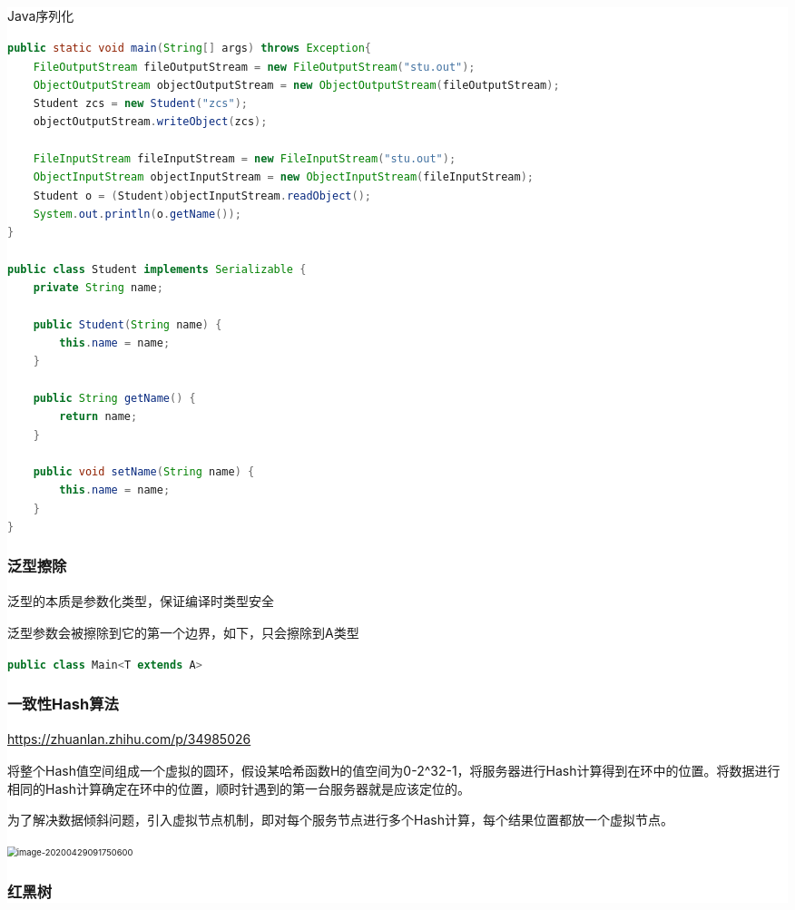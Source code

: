 Java序列化

```java
public static void main(String[] args) throws Exception{
    FileOutputStream fileOutputStream = new FileOutputStream("stu.out");
    ObjectOutputStream objectOutputStream = new ObjectOutputStream(fileOutputStream);
    Student zcs = new Student("zcs");
    objectOutputStream.writeObject(zcs);

    FileInputStream fileInputStream = new FileInputStream("stu.out");
    ObjectInputStream objectInputStream = new ObjectInputStream(fileInputStream);
    Student o = (Student)objectInputStream.readObject();
    System.out.println(o.getName());
}

public class Student implements Serializable {
    private String name;

    public Student(String name) {
        this.name = name;
    }

    public String getName() {
        return name;
    }

    public void setName(String name) {
        this.name = name;
    }
}
```

### 泛型擦除

泛型的本质是参数化类型，保证编译时类型安全

泛型参数会被擦除到它的第一个边界，如下，只会擦除到A类型

```java
public class Main<T extends A>
```

### 一致性Hash算法

https://zhuanlan.zhihu.com/p/34985026

将整个Hash值空间组成一个虚拟的圆环，假设某哈希函数H的值空间为0-2^32-1，将服务器进行Hash计算得到在环中的位置。将数据进行相同的Hash计算确定在环中的位置，顺时针遇到的第一台服务器就是应该定位的。

为了解决数据倾斜问题，引入虚拟节点机制，即对每个服务节点进行多个Hash计算，每个结果位置都放一个虚拟节点。

<img src="https://raw.githubusercontent.com/zheyday/BlogImg/master/img/image-20200429091750600.png" alt="image-20200429091750600" style="zoom:67%;" />

### 红黑树
